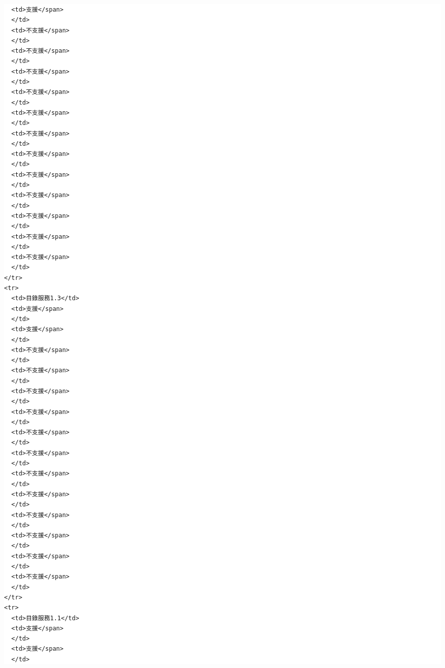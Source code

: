       <td>支援</span>
      </td>
      <td>不支援</span>
      </td>
      <td>不支援</span>
      </td>
      <td>不支援</span>
      </td>
      <td>不支援</span>
      </td>
      <td>不支援</span>
      </td>
      <td>不支援</span>
      </td>
      <td>不支援</span>
      </td>
      <td>不支援</span>
      </td>
      <td>不支援</span>
      </td>
      <td>不支援</span>
      </td>
      <td>不支援</span>
      </td>
      <td>不支援</span>
      </td>
    </tr>
    <tr>
      <td>目錄服務1.3</td>
      <td>支援</span>
      </td>
      <td>支援</span>
      </td>
      <td>不支援</span>
      </td>
      <td>不支援</span>
      </td>
      <td>不支援</span>
      </td>
      <td>不支援</span>
      </td>
      <td>不支援</span>
      </td>
      <td>不支援</span>
      </td>
      <td>不支援</span>
      </td>
      <td>不支援</span>
      </td>
      <td>不支援</span>
      </td>
      <td>不支援</span>
      </td>
      <td>不支援</span>
      </td>
      <td>不支援</span>
      </td>
    </tr>
    <tr>
      <td>目錄服務1.1</td>
      <td>支援</span>
      </td>
      <td>支援</span>
      </td>